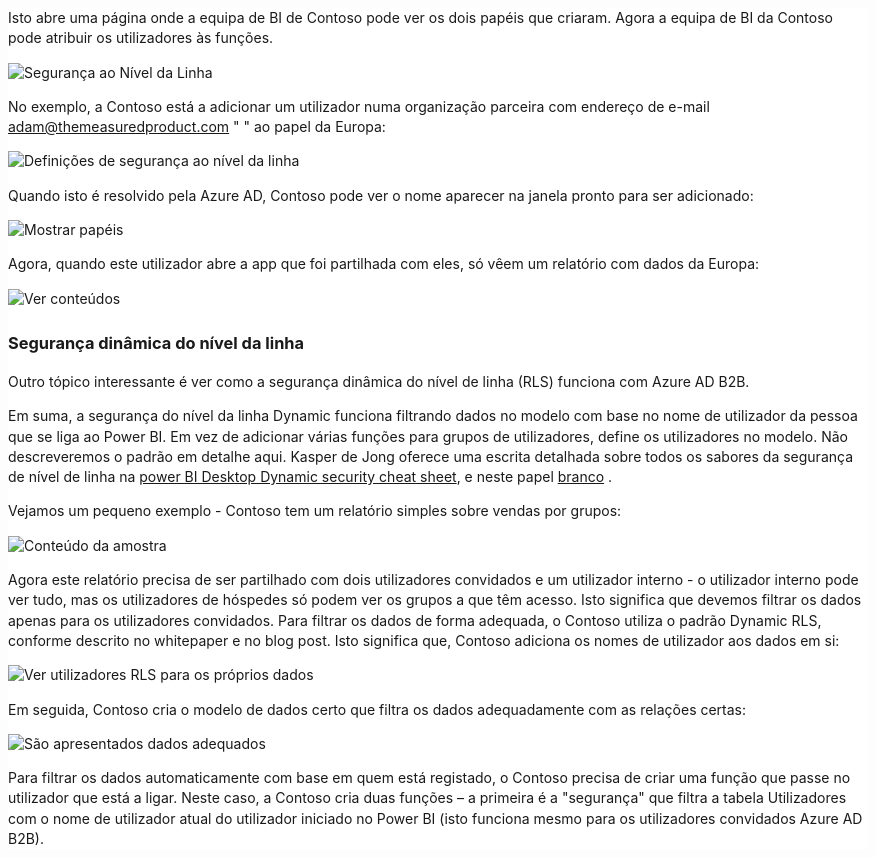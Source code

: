 Isto abre uma página onde a equipa de BI de Contoso pode ver os dois papéis que criaram.  Agora a equipa de BI da Contoso pode atribuir os utilizadores às funções.

![Segurança ao Nível da Linha](media/whitepaper-azure-b2b-power-bi/whitepaper-azure-b2b-power-bi_30.png)

No exemplo, a Contoso está a adicionar um utilizador numa organização parceira com endereço de e-mail [adam@themeasuredproduct.com](mailto:adam@themeasuredproduct.com) " " ao papel da Europa:

![Definições de segurança ao nível da linha](media/whitepaper-azure-b2b-power-bi/whitepaper-azure-b2b-power-bi_31.png)

Quando isto é resolvido pela Azure AD, Contoso pode ver o nome aparecer na janela pronto para ser adicionado:

![Mostrar papéis](media/whitepaper-azure-b2b-power-bi/whitepaper-azure-b2b-power-bi_32.png)

Agora, quando este utilizador abre a app que foi partilhada com eles, só vêem um relatório com dados da Europa:

![Ver conteúdos](media/whitepaper-azure-b2b-power-bi/whitepaper-azure-b2b-power-bi_33.png)

### <a name="dynamic-row-level-security"></a>Segurança dinâmica do nível da linha

Outro tópico interessante é ver como a segurança dinâmica do nível de linha (RLS) funciona com Azure AD B2B.

Em suma, a segurança do nível da linha Dynamic funciona filtrando dados no modelo com base no nome de utilizador da pessoa que se liga ao Power BI. Em vez de adicionar várias funções para grupos de utilizadores, define os utilizadores no modelo. Não descreveremos o padrão em detalhe aqui. Kasper de Jong oferece uma escrita detalhada sobre todos os sabores da segurança de nível de linha na [power BI Desktop Dynamic security cheat sheet](https://www.kasperonbi.com/power-bi-desktop-dynamic-security-cheat-sheet/), e neste papel [branco](https://download.microsoft.com/download/D/2/0/D20E1C5F-72EA-4505-9F26-FEF9550EFD44/Securing%20the%20Tabular%20BI%20Semantic%20Model.docx) .

Vejamos um pequeno exemplo - Contoso tem um relatório simples sobre vendas por grupos:

![Conteúdo da amostra](media/whitepaper-azure-b2b-power-bi/whitepaper-azure-b2b-power-bi_34.png)

Agora este relatório precisa de ser partilhado com dois utilizadores convidados e um utilizador interno - o utilizador interno pode ver tudo, mas os utilizadores de hóspedes só podem ver os grupos a que têm acesso. Isto significa que devemos filtrar os dados apenas para os utilizadores convidados. Para filtrar os dados de forma adequada, o Contoso utiliza o padrão Dynamic RLS, conforme descrito no whitepaper e no blog post. Isto significa que, Contoso adiciona os nomes de utilizador aos dados em si:

![Ver utilizadores RLS para os próprios dados](media/whitepaper-azure-b2b-power-bi/whitepaper-azure-b2b-power-bi_35.png)

Em seguida, Contoso cria o modelo de dados certo que filtra os dados adequadamente com as relações certas:

![São apresentados dados adequados](media/whitepaper-azure-b2b-power-bi/whitepaper-azure-b2b-power-bi_36.png)

Para filtrar os dados automaticamente com base em quem está registado, o Contoso precisa de criar uma função que passe no utilizador que está a ligar. Neste caso, a Contoso cria duas funções – a primeira é a "segurança" que filtra a tabela Utilizadores com o nome de utilizador atual do utilizador iniciado no Power BI (isto funciona mesmo para os utilizadores convidados Azure AD B2B).
